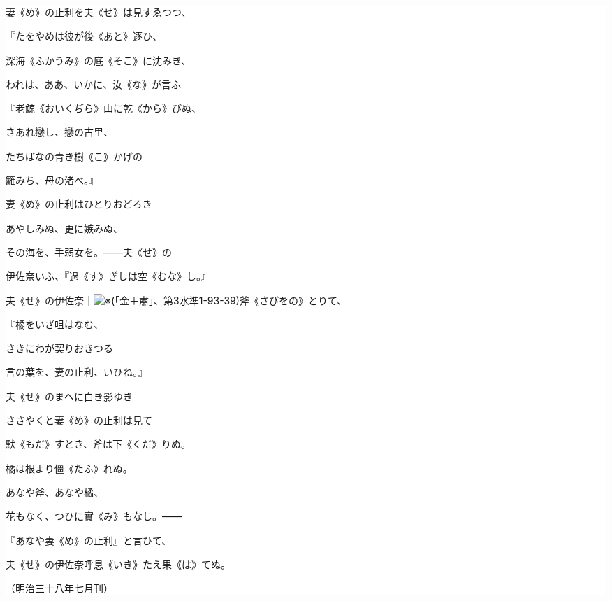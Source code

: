 
妻《め》の止利を夫《せ》は見すゑつつ、

『たをやめは彼が後《あと》逐ひ、

深海《ふかうみ》の底《そこ》に沈みき、

われは、ああ、いかに、汝《な》が言ふ



『老鯨《おいくぢら》山に乾《から》びぬ、

さあれ戀し、戀の古里、

たちばなの青き樹《こ》かげの

籬みち、母の渚べ。』



妻《め》の止利はひとりおどろき

あやしみぬ、更に嫉みぬ、

その海を、手弱女を。――夫《せ》の

伊佐奈いふ、『過《す》ぎしは空《むな》し。』



夫《せ》の伊佐奈｜![※(「金＋肅」、第3水準1-93-39)](https://www.aozora.gr.jp/cards/001055/files/../../../gaiji/1-93/1-93-39.png)斧《さびをの》とりて、

『橘をいざ咀はなむ、

さきにわが契りおきつる

言の葉を、妻の止利、いひね。』



夫《せ》のまへに白き影ゆき

ささやくと妻《め》の止利は見て

默《もだ》すとき、斧は下《くだ》りぬ。

橘は根より僵《たふ》れぬ。



あなや斧、あなや橘、

花もなく、つひに實《み》もなし。――

『あなや妻《め》の止利』と言ひて、

夫《せ》の伊佐奈呼息《いき》たえ果《は》てぬ。

（明治三十八年七月刊）









